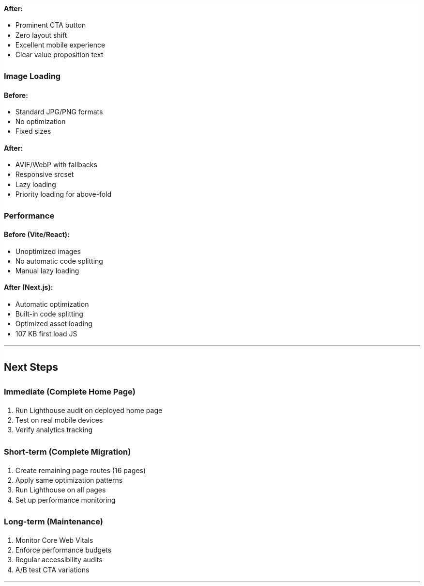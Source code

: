 **After:**
- Prominent CTA button
- Zero layout shift
- Excellent mobile experience
- Clear value proposition text

### Image Loading
**Before:**
- Standard JPG/PNG formats
- No optimization
- Fixed sizes

**After:**
- AVIF/WebP with fallbacks
- Responsive srcset
- Lazy loading
- Priority loading for above-fold

### Performance
**Before (Vite/React):**
- Unoptimized images
- No automatic code splitting
- Manual lazy loading

**After (Next.js):**
- Automatic optimization
- Built-in code splitting
- Optimized asset loading
- 107 KB first load JS

---

## Next Steps

### Immediate (Complete Home Page)
1. Run Lighthouse audit on deployed home page
2. Test on real mobile devices
3. Verify analytics tracking

### Short-term (Complete Migration)
1. Create remaining page routes (16 pages)
2. Apply same optimization patterns
3. Run Lighthouse on all pages
4. Set up performance monitoring

### Long-term (Maintenance)
1. Monitor Core Web Vitals
2. Enforce performance budgets
3. Regular accessibility audits
4. A/B test CTA variations

---